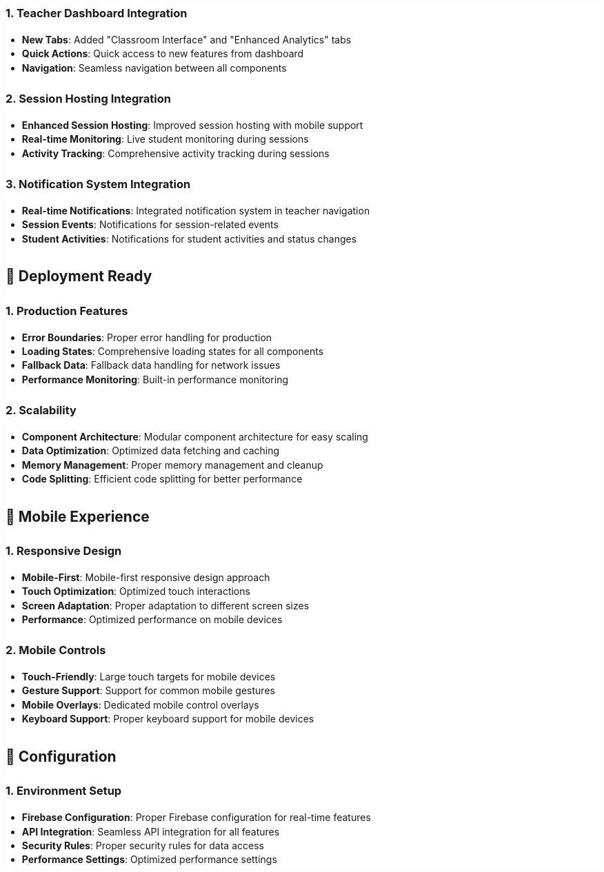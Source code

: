 ### 1. **Teacher Dashboard Integration**
- **New Tabs**: Added "Classroom Interface" and "Enhanced Analytics" tabs
- **Quick Actions**: Quick access to new features from dashboard
- **Navigation**: Seamless navigation between all components

### 2. **Session Hosting Integration**
- **Enhanced Session Hosting**: Improved session hosting with mobile support
- **Real-time Monitoring**: Live student monitoring during sessions
- **Activity Tracking**: Comprehensive activity tracking during sessions

### 3. **Notification System Integration**
- **Real-time Notifications**: Integrated notification system in teacher navigation
- **Session Events**: Notifications for session-related events
- **Student Activities**: Notifications for student activities and status changes

## 🚀 Deployment Ready

### 1. **Production Features**
- **Error Boundaries**: Proper error handling for production
- **Loading States**: Comprehensive loading states for all components
- **Fallback Data**: Fallback data handling for network issues
- **Performance Monitoring**: Built-in performance monitoring

### 2. **Scalability**
- **Component Architecture**: Modular component architecture for easy scaling
- **Data Optimization**: Optimized data fetching and caching
- **Memory Management**: Proper memory management and cleanup
- **Code Splitting**: Efficient code splitting for better performance

## 📱 Mobile Experience

### 1. **Responsive Design**
- **Mobile-First**: Mobile-first responsive design approach
- **Touch Optimization**: Optimized touch interactions
- **Screen Adaptation**: Proper adaptation to different screen sizes
- **Performance**: Optimized performance on mobile devices

### 2. **Mobile Controls**
- **Touch-Friendly**: Large touch targets for mobile devices
- **Gesture Support**: Support for common mobile gestures
- **Mobile Overlays**: Dedicated mobile control overlays
- **Keyboard Support**: Proper keyboard support for mobile devices

## 🔧 Configuration

### 1. **Environment Setup**
- **Firebase Configuration**: Proper Firebase configuration for real-time features
- **API Integration**: Seamless API integration for all features
- **Security Rules**: Proper security rules for data access
- **Performance Settings**: Optimized performance settings
